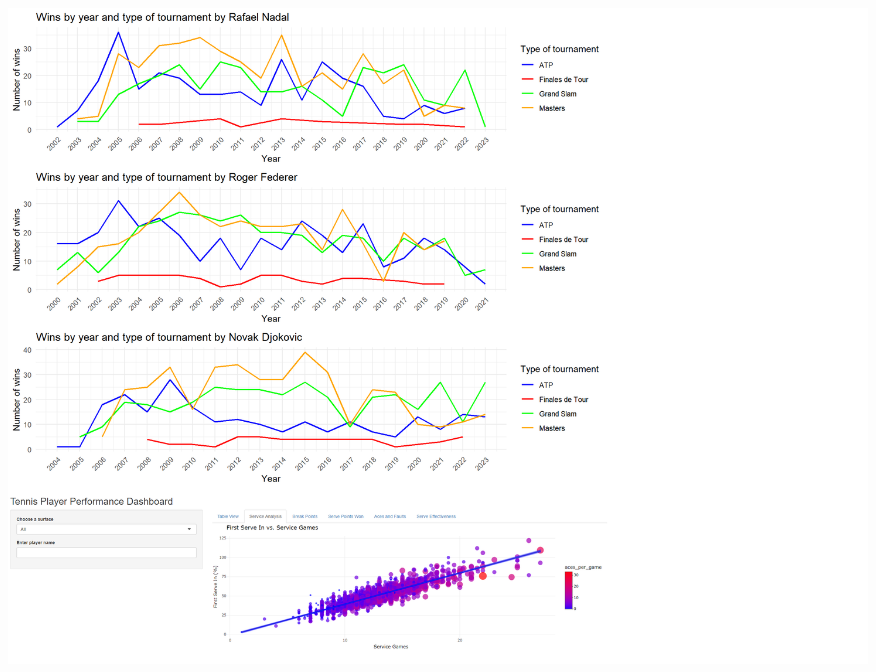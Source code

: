   <img src="docs/images/big-three-wins.png" alt="Wins by Year - Big Three" width="600"/>
  <img src="docs/images/app-shiny.png" alt="Shiny App Screenshot" width="600"/>
</p>
